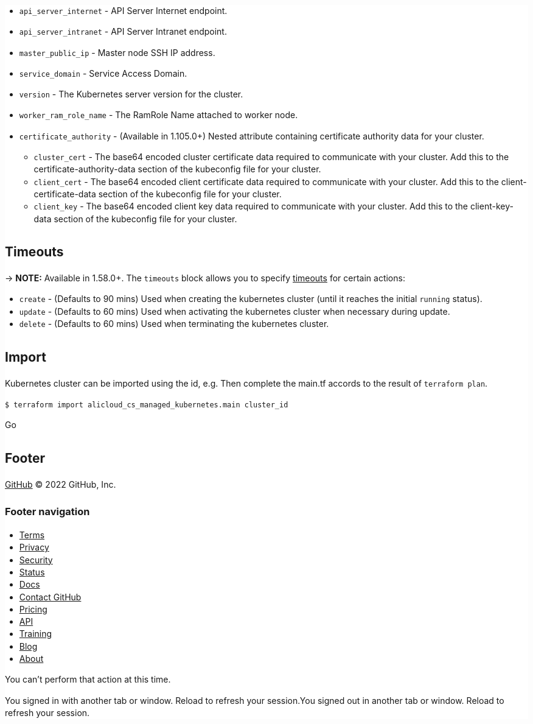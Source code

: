   - `api_server_internet` \- API Server Internet endpoint.
  - `api_server_intranet` \- API Server Intranet endpoint.
  - `master_public_ip` \- Master node SSH IP address.
  - `service_domain` \- Service Access Domain.
- `version` \- The Kubernetes server version for the cluster.
- `worker_ram_role_name` \- The RamRole Name attached to worker node.
- `certificate_authority` \- (Available in 1.105.0+) Nested attribute containing certificate authority data for your cluster.

  - `cluster_cert` \- The base64 encoded cluster certificate data required to communicate with your cluster. Add this to the certificate-authority-data section of the kubeconfig file for your cluster.
  - `client_cert` \- The base64 encoded client certificate data required to communicate with your cluster. Add this to the client-certificate-data section of the kubeconfig file for your cluster.
  - `client_key` \- The base64 encoded client key data required to communicate with your cluster. Add this to the client-key-data section of the kubeconfig file for your cluster.

## Timeouts

-\> **NOTE:** Available in 1.58.0+.
The `timeouts` block allows you to specify [timeouts](https://www.terraform.io/docs/configuration-0-11/resources.html#timeouts) for certain actions:

- `create` \- (Defaults to 90 mins) Used when creating the kubernetes cluster (until it reaches the initial `running` status).
- `update` \- (Defaults to 60 mins) Used when activating the kubernetes cluster when necessary during update.
- `delete` \- (Defaults to 60 mins) Used when terminating the kubernetes cluster.

## Import

Kubernetes cluster can be imported using the id, e.g. Then complete the main.tf accords to the result of `terraform plan`.

```
$ terraform import alicloud_cs_managed_kubernetes.main cluster_id
```

Go


## Footer

[GitHub](https://github.com "GitHub")
© 2022 GitHub, Inc.


### Footer navigation

- [Terms](https://docs.github.com/en/github/site-policy/github-terms-of-service)
- [Privacy](https://docs.github.com/en/github/site-policy/github-privacy-statement)
- [Security](https://github.com/security)
- [Status](https://www.githubstatus.com/)
- [Docs](https://docs.github.com)
- [Contact GitHub](https://support.github.com?tags=dotcom-footer)
- [Pricing](https://github.com/pricing)
- [API](https://docs.github.com)
- [Training](https://services.github.com)
- [Blog](https://github.blog)
- [About](https://github.com/about)

You can’t perform that action at this time.


You signed in with another tab or window. Reload to refresh your session.You signed out in another tab or window. Reload to refresh your session.